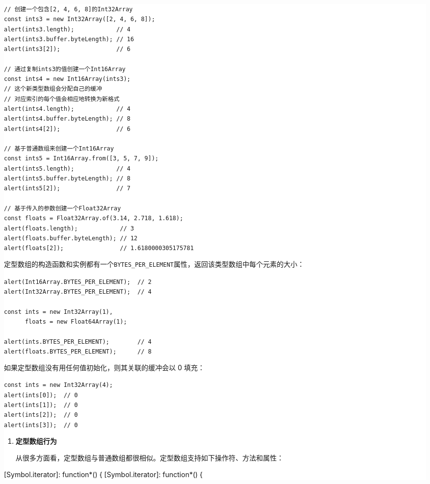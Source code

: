```
// 创建一个包含[2, 4, 6, 8]的Int32Array
const ints3 = new Int32Array([2, 4, 6, 8]);
alert(ints3.length);            // 4
alert(ints3.buffer.byteLength); // 16
alert(ints3[2]);                // 6

// 通过复制ints3的值创建一个Int16Array
const ints4 = new Int16Array(ints3);
// 这个新类型数组会分配自己的缓冲
// 对应索引的每个值会相应地转换为新格式
alert(ints4.length);            // 4
alert(ints4.buffer.byteLength); // 8
alert(ints4[2]);                // 6

// 基于普通数组来创建一个Int16Array
const ints5 = Int16Array.from([3, 5, 7, 9]);
alert(ints5.length);            // 4
alert(ints5.buffer.byteLength); // 8
alert(ints5[2]);                // 7

// 基于传入的参数创建一个Float32Array
const floats = Float32Array.of(3.14, 2.718, 1.618);
alert(floats.length);            // 3
alert(floats.buffer.byteLength); // 12
alert(floats[2]);                // 1.6180000305175781
```

定型数组的构造函数和实例都有一个`BYTES_PER_ELEMENT`属性，返回该类型数组中每个元素的大小：

```
alert(Int16Array.BYTES_PER_ELEMENT);  // 2
alert(Int32Array.BYTES_PER_ELEMENT);  // 4

const ints = new Int32Array(1),
      floats = new Float64Array(1);

alert(ints.BYTES_PER_ELEMENT);        // 4
alert(floats.BYTES_PER_ELEMENT);      // 8
```

如果定型数组没有用任何值初始化，则其关联的缓冲会以 0 填充：

```
const ints = new Int32Array(4);
alert(ints[0]);  // 0
alert(ints[1]);  // 0
alert(ints[2]);  // 0
alert(ints[3]);  // 0
```

1. **定型数组行为**

   从很多方面看，定型数组与普通数组都很相似。定型数组支持如下操作符、方法和属性：


  [Symbol.isConcatSpreadable]: true,
  [Symbol.iterator]: function*() {
  [Symbol.iterator]: function*() {